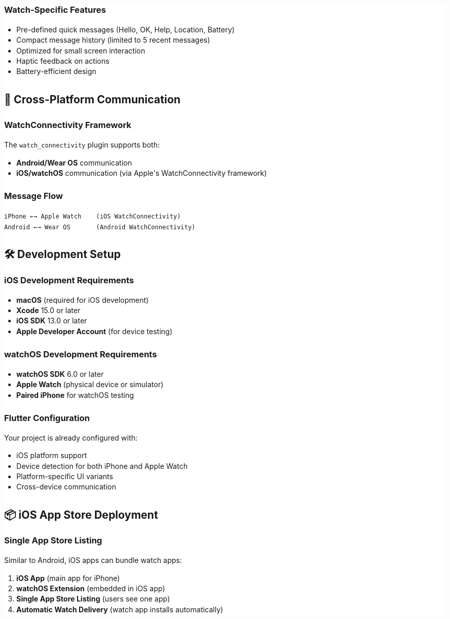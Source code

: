 ### **Watch-Specific Features**
- Pre-defined quick messages (Hello, OK, Help, Location, Battery)
- Compact message history (limited to 5 recent messages)
- Optimized for small screen interaction
- Haptic feedback on actions
- Battery-efficient design

## 🔗 Cross-Platform Communication

### **WatchConnectivity Framework**
The `watch_connectivity` plugin supports both:
- **Android/Wear OS** communication
- **iOS/watchOS** communication (via Apple's WatchConnectivity framework)

### **Message Flow**
```
iPhone ←→ Apple Watch    (iOS WatchConnectivity)
Android ←→ Wear OS       (Android WatchConnectivity)
```

## 🛠️ Development Setup

### **iOS Development Requirements**
- **macOS** (required for iOS development)
- **Xcode** 15.0 or later
- **iOS SDK** 13.0 or later
- **Apple Developer Account** (for device testing)

### **watchOS Development Requirements**
- **watchOS SDK** 6.0 or later
- **Apple Watch** (physical device or simulator)
- **Paired iPhone** for watchOS testing

### **Flutter Configuration**
Your project is already configured with:
- iOS platform support
- Device detection for both iPhone and Apple Watch
- Platform-specific UI variants
- Cross-device communication

## 📦 iOS App Store Deployment

### **Single App Store Listing**
Similar to Android, iOS apps can bundle watch apps:

1. **iOS App** (main app for iPhone)
2. **watchOS Extension** (embedded in iOS app)
3. **Single App Store Listing** (users see one app)
4. **Automatic Watch Delivery** (watch app installs automatically)
